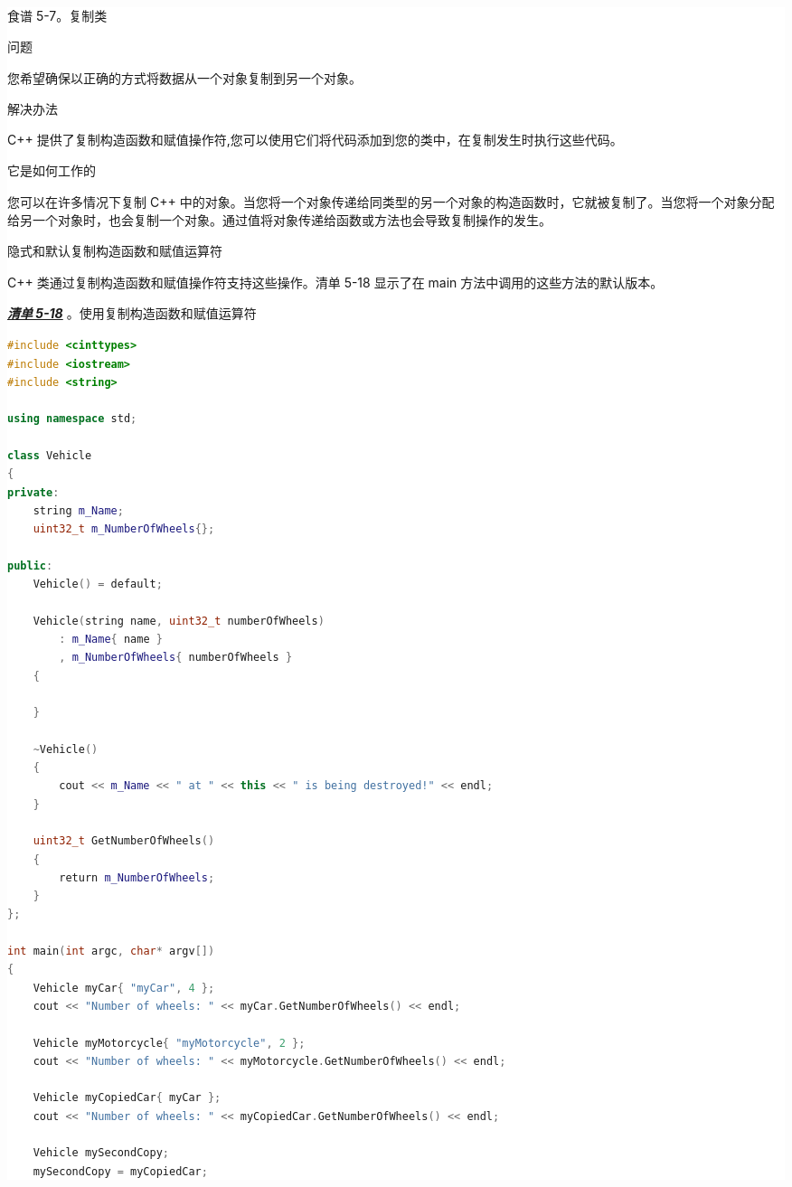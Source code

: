 食谱 5-7。复制类

问题

您希望确保以正确的方式将数据从一个对象复制到另一个对象。

解决办法

C++ 提供了复制构造函数和赋值操作符,您可以使用它们将代码添加到您的类中，在复制发生时执行这些代码。

它是如何工作的

您可以在许多情况下复制 C++ 中的对象。当您将一个对象传递给同类型的另一个对象的构造函数时，它就被复制了。当您将一个对象分配给另一个对象时，也会复制一个对象。通过值将对象传递给函数或方法也会导致复制操作的发生。

隐式和默认复制构造函数和赋值运算符

C++ 类通过复制构造函数和赋值操作符支持这些操作。清单 5-18 显示了在 main 方法中调用的这些方法的默认版本。

[***清单 5-18***](#_list18) 。使用复制构造函数和赋值运算符

```cpp
#include <cinttypes>
#include <iostream>
#include <string>

using namespace std;

class Vehicle
{
private:
    string m_Name;
    uint32_t m_NumberOfWheels{};

public:
    Vehicle() = default;

    Vehicle(string name, uint32_t numberOfWheels)
        : m_Name{ name }
        , m_NumberOfWheels{ numberOfWheels }
    {

    }

    ~Vehicle()
    {
        cout << m_Name << " at " << this << " is being destroyed!" << endl;
    }

    uint32_t GetNumberOfWheels()
    {
        return m_NumberOfWheels;
    }
};

int main(int argc, char* argv[])
{
    Vehicle myCar{ "myCar", 4 };
    cout << "Number of wheels: " << myCar.GetNumberOfWheels() << endl;

    Vehicle myMotorcycle{ "myMotorcycle", 2 };
    cout << "Number of wheels: " << myMotorcycle.GetNumberOfWheels() << endl;

    Vehicle myCopiedCar{ myCar };
    cout << "Number of wheels: " << myCopiedCar.GetNumberOfWheels() << endl;

    Vehicle mySecondCopy;
    mySecondCopy = myCopiedCar;
```